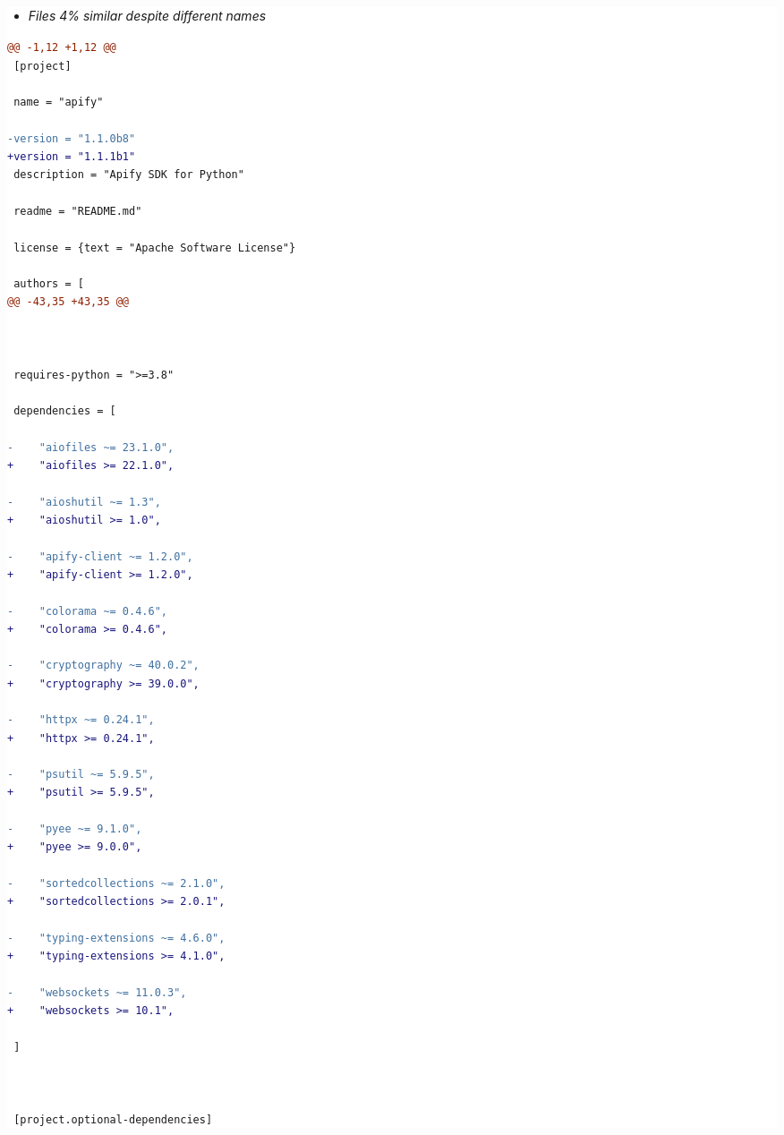  * *Files 4% similar despite different names*

```diff
@@ -1,12 +1,12 @@
 [project]
 
 name = "apify"
 
-version = "1.1.0b8"
+version = "1.1.1b1"
 description = "Apify SDK for Python"
 
 readme = "README.md"
 
 license = {text = "Apache Software License"}
 
 authors = [
@@ -43,35 +43,35 @@
 
 
 
 requires-python = ">=3.8"
 
 dependencies = [
 
-    "aiofiles ~= 23.1.0",
+    "aiofiles >= 22.1.0",
 
-    "aioshutil ~= 1.3",
+    "aioshutil >= 1.0",
 
-    "apify-client ~= 1.2.0",
+    "apify-client >= 1.2.0",
 
-    "colorama ~= 0.4.6",
+    "colorama >= 0.4.6",
 
-    "cryptography ~= 40.0.2",
+    "cryptography >= 39.0.0",
 
-    "httpx ~= 0.24.1",
+    "httpx >= 0.24.1",
 
-    "psutil ~= 5.9.5",
+    "psutil >= 5.9.5",
 
-    "pyee ~= 9.1.0",
+    "pyee >= 9.0.0",
 
-    "sortedcollections ~= 2.1.0",
+    "sortedcollections >= 2.0.1",
 
-    "typing-extensions ~= 4.6.0",
+    "typing-extensions >= 4.1.0",
 
-    "websockets ~= 11.0.3",
+    "websockets >= 10.1",
 
 ]
 
 
 
 [project.optional-dependencies]
```
